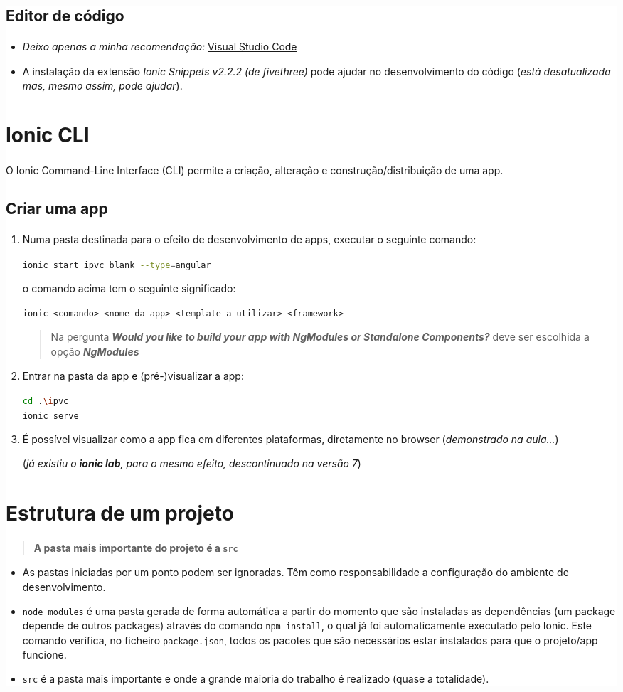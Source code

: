 ## Editor de código

- _Deixo apenas a minha recomendação:_ [Visual Studio Code](https://code.visualstudio.com/)

- A instalação da extensão _Ionic Snippets v2.2.2 (de fivethree)_ pode ajudar no desenvolvimento do código (_está desatualizada mas, mesmo assim, pode ajudar_).

# Ionic CLI

O Ionic Command-Line Interface (CLI) permite a criação, alteração e construção/distribuição de uma app.

## Criar uma app

1. Numa pasta destinada para o efeito de desenvolvimento de apps, executar o seguinte comando:

    ```bash
    ionic start ipvc blank --type=angular
    ```

    o comando acima tem o seguinte significado:

    ```
    ionic <comando> <nome-da-app> <template-a-utilizar> <framework>
    ```

    > Na pergunta **_Would you like to build your app with NgModules or Standalone Components?_** deve ser escolhida a opção **_NgModules_**

2. Entrar na pasta da app e (pré-)visualizar a app:
    ```bash
    cd .\ipvc
    ionic serve
    ```

3. É possível visualizar como a app fica em diferentes plataformas, diretamente no browser (_demonstrado na aula..._)

    (_já existiu o **ionic lab**, para o mesmo efeito, descontinuado na versão 7_)

# Estrutura de um projeto

> **A pasta mais importante do projeto é a `src`**

- As pastas iniciadas por um ponto podem ser ignoradas. Têm como responsabilidade a configuração do ambiente de desenvolvimento. 

- `node_modules` é uma pasta gerada de forma automática a partir do momento que são instaladas as dependências (um package depende de outros packages) através do comando `npm install`, o qual já foi automaticamente executado pelo Ionic. Este comando verifica, no ficheiro `package.json`, todos os pacotes que são necessários estar instalados para que o projeto/app funcione.

- `src` é a pasta mais importante e onde a grande maioria do trabalho é realizado (quase a totalidade).
